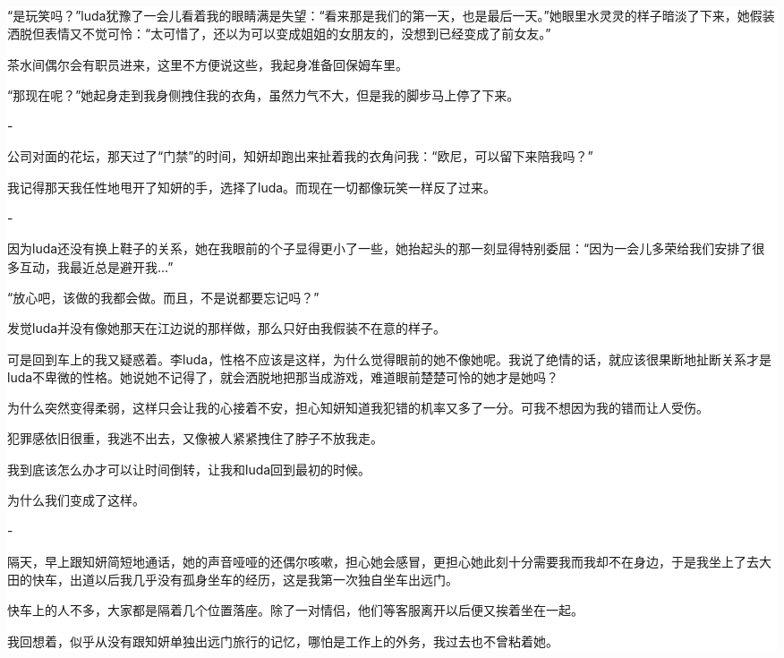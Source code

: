  

“是玩笑吗？”luda犹豫了一会儿看着我的眼睛满是失望：“看来那是我们的第一天，也是最后一天。”她眼里水灵灵的样子暗淡了下来，她假装洒脱但表情又不觉可怜：“太可惜了，还以为可以变成姐姐的女朋友的，没想到已经变成了前女友。”

 

茶水间偶尔会有职员进来，这里不方便说这些，我起身准备回保姆车里。

 

“那现在呢？”她起身走到我身侧拽住我的衣角，虽然力气不大，但是我的脚步马上停了下来。

 

\-

 

公司对面的花坛，那天过了“门禁”的时间，知妍却跑出来扯着我的衣角问我：“欧尼，可以留下来陪我吗？”

我记得那天我任性地甩开了知妍的手，选择了luda。而现在一切都像玩笑一样反了过来。

 

\-

 

因为luda还没有换上鞋子的关系，她在我眼前的个子显得更小了一些，她抬起头的那一刻显得特别委屈：“因为一会儿多荣给我们安排了很多互动，我最近总是避开我...”

 

“放心吧，该做的我都会做。而且，不是说都要忘记吗？”

 

发觉luda并没有像她那天在江边说的那样做，那么只好由我假装不在意的样子。

 

可是回到车上的我又疑惑着。李luda，性格不应该是这样，为什么觉得眼前的她不像她呢。我说了绝情的话，就应该很果断地扯断关系才是luda不卑微的性格。她说她不记得了，就会洒脱地把那当成游戏，难道眼前楚楚可怜的她才是她吗？

 

为什么突然变得柔弱，这样只会让我的心接着不安，担心知妍知道我犯错的机率又多了一分。可我不想因为我的错而让人受伤。

 

犯罪感依旧很重，我逃不出去，又像被人紧紧拽住了脖子不放我走。

 

我到底该怎么办才可以让时间倒转，让我和luda回到最初的时候。

 

为什么我们变成了这样。

 

\-

 

隔天，早上跟知妍简短地通话，她的声音哑哑的还偶尔咳嗽，担心她会感冒，更担心她此刻十分需要我而我却不在身边，于是我坐上了去大田的快车，出道以后我几乎没有孤身坐车的经历，这是我第一次独自坐车出远门。

 

快车上的人不多，大家都是隔着几个位置落座。除了一对情侣，他们等客服离开以后便又挨着坐在一起。

 

我回想着，似乎从没有跟知妍单独出远门旅行的记忆，哪怕是工作上的外务，我过去也不曾粘着她。
